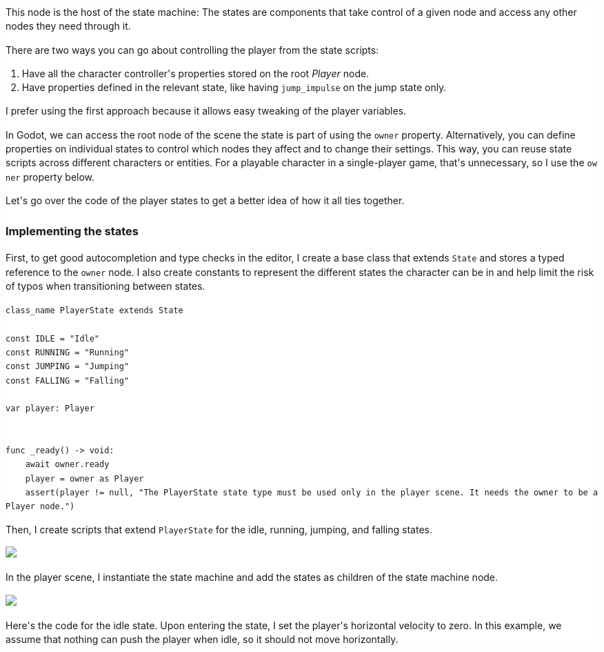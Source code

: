 This node is the host of the state machine: The states are components that take control of a given node and access any other nodes they need through it.

There are two ways you can go about controlling the player from the state scripts:

1. Have all the character controller's properties stored on the root _Player_ node.
2. Have properties defined in the relevant state, like having `jump_impulse` on the jump state only.

I prefer using the first approach because it allows easy tweaking of the player variables.

In Godot, we can access the root node of the scene the state is part of using the `owner` property. Alternatively, you can define properties on individual states to control which nodes they affect and to change their settings. This way, you can reuse state scripts across different characters or entities. For a playable character in a single-player game, that's unnecessary, so I use the `owner` property below.

Let's go over the code of the player states to get a better idea of how it all ties together.

### Implementing the states

First, to get good autocompletion and type checks in the editor, I create a base class that extends `State` and stores a typed reference to the `owner` node. I also create constants to represent the different states the character can be in and help limit the risk of typos when transitioning between states.

```gdscript
class_name PlayerState extends State

const IDLE = "Idle"
const RUNNING = "Running"
const JUMPING = "Jumping"
const FALLING = "Falling"

var player: Player


func _ready() -> void:
	await owner.ready
	player = owner as Player
	assert(player != null, "The PlayerState state type must be used only in the player scene. It needs the owner to be a Player node.")
```

Then, I create scripts that extend `PlayerState` for the idle, running, jumping, and falling states.

![](player_state_files.png)

In the player scene, I instantiate the state machine and add the states as children of the state machine node.

![](player_scene_tree.png)

Here's the code for the idle state. Upon entering the state, I set the player's horizontal velocity to zero. In this example, we assume that nothing can push the player when idle, so it should not move horizontally.
